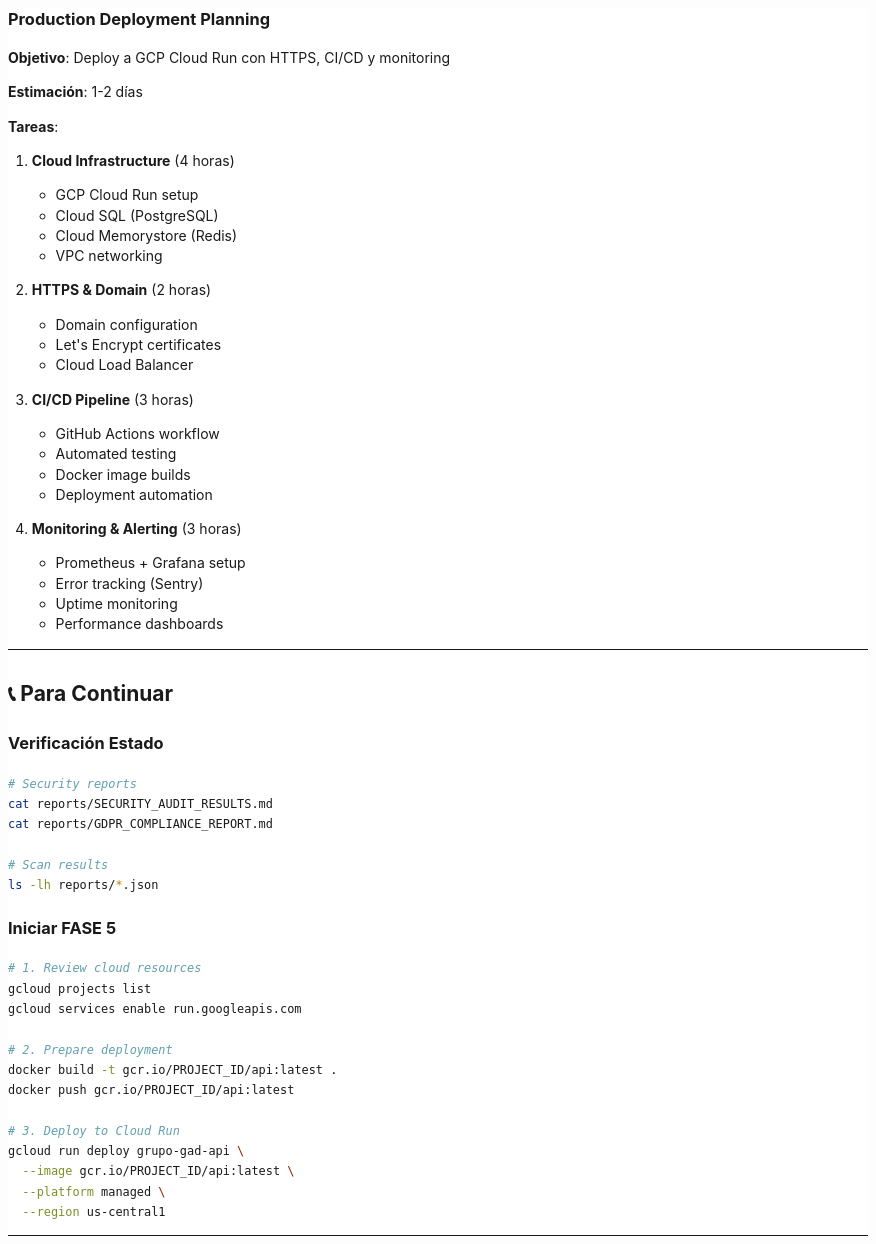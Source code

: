 ### Production Deployment Planning

**Objetivo**: Deploy a GCP Cloud Run con HTTPS, CI/CD y monitoring

**Estimación**: 1-2 días

**Tareas**:

1. **Cloud Infrastructure** (4 horas)
   - GCP Cloud Run setup
   - Cloud SQL (PostgreSQL)
   - Cloud Memorystore (Redis)
   - VPC networking

2. **HTTPS & Domain** (2 horas)
   - Domain configuration
   - Let's Encrypt certificates
   - Cloud Load Balancer

3. **CI/CD Pipeline** (3 horas)
   - GitHub Actions workflow
   - Automated testing
   - Docker image builds
   - Deployment automation

4. **Monitoring & Alerting** (3 horas)
   - Prometheus + Grafana setup
   - Error tracking (Sentry)
   - Uptime monitoring
   - Performance dashboards

---

## 📞 Para Continuar

### Verificación Estado

```bash
# Security reports
cat reports/SECURITY_AUDIT_RESULTS.md
cat reports/GDPR_COMPLIANCE_REPORT.md

# Scan results
ls -lh reports/*.json
```

### Iniciar FASE 5

```bash
# 1. Review cloud resources
gcloud projects list
gcloud services enable run.googleapis.com

# 2. Prepare deployment
docker build -t gcr.io/PROJECT_ID/api:latest .
docker push gcr.io/PROJECT_ID/api:latest

# 3. Deploy to Cloud Run
gcloud run deploy grupo-gad-api \
  --image gcr.io/PROJECT_ID/api:latest \
  --platform managed \
  --region us-central1
```

---